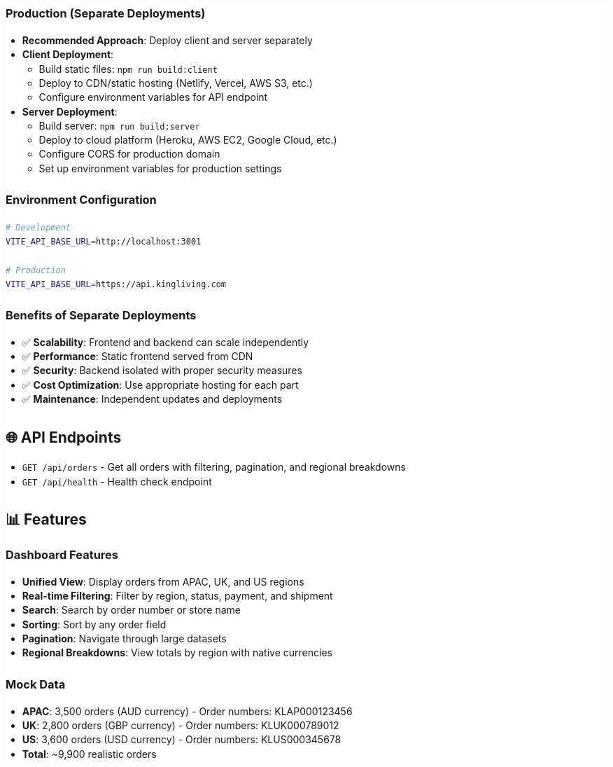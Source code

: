 ### **Production (Separate Deployments)**
- **Recommended Approach**: Deploy client and server separately
- **Client Deployment**: 
  - Build static files: `npm run build:client`
  - Deploy to CDN/static hosting (Netlify, Vercel, AWS S3, etc.)
  - Configure environment variables for API endpoint
- **Server Deployment**:
  - Build server: `npm run build:server`
  - Deploy to cloud platform (Heroku, AWS EC2, Google Cloud, etc.)
  - Configure CORS for production domain
  - Set up environment variables for production settings

### **Environment Configuration**
```bash
# Development
VITE_API_BASE_URL=http://localhost:3001

# Production
VITE_API_BASE_URL=https://api.kingliving.com
```

### **Benefits of Separate Deployments**
- ✅ **Scalability**: Frontend and backend can scale independently
- ✅ **Performance**: Static frontend served from CDN
- ✅ **Security**: Backend isolated with proper security measures
- ✅ **Cost Optimization**: Use appropriate hosting for each part
- ✅ **Maintenance**: Independent updates and deployments

## 🌐 API Endpoints

- `GET /api/orders` - Get all orders with filtering, pagination, and regional breakdowns
- `GET /api/health` - Health check endpoint

## 📊 Features

### Dashboard Features
- **Unified View**: Display orders from APAC, UK, and US regions
- **Real-time Filtering**: Filter by region, status, payment, and shipment
- **Search**: Search by order number or store name
- **Sorting**: Sort by any order field
- **Pagination**: Navigate through large datasets
- **Regional Breakdowns**: View totals by region with native currencies

### Mock Data
- **APAC**: 3,500 orders (AUD currency) - Order numbers: KLAP000123456
- **UK**: 2,800 orders (GBP currency) - Order numbers: KLUK000789012
- **US**: 3,600 orders (USD currency) - Order numbers: KLUS000345678
- **Total**: ~9,900 realistic orders
